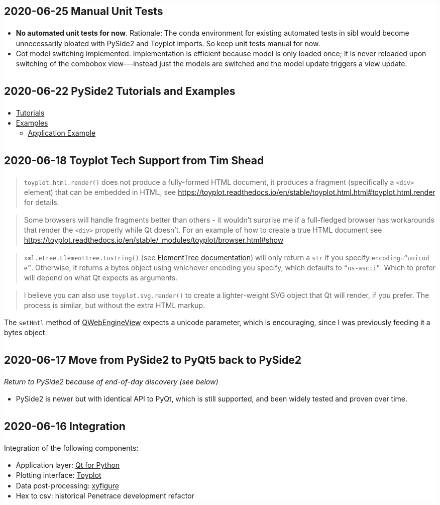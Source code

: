 ## 2020-06-25 Manual Unit Tests

* **No automated unit tests for now**.  Rationale:  The conda environment for existing automated tests in sibl would become unnecessarily bloated with PySide2 and Toyplot imports.  So keep unit tests manual for now.
* Got model switching implemented.  Implementation is efficient because model is only loaded once; it is never reloaded upon switching of the combobox view---instead just the models are switched and the model update triggers a view update.

## 2020-06-22 PySide2 Tutorials and Examples

* [Tutorials](https://doc.qt.io/qtforpython/tutorials/index.html)
* [Examples](https://doc.qt.io/qtforpython/examples/index.html)
  * [Application Example](https://doc.qt.io/qtforpython/overviews/qtwidgets-mainwindows-application-example.html)

## 2020-06-18 Toyplot Tech Support from Tim Shead

> `toyplot.html.render()` does not produce a fully-formed HTML document, it produces a fragment (specifically a `<div>` element) that can be embedded in HTML, see https://toyplot.readthedocs.io/en/stable/toyplot.html.html#toyplot.html.render for details.  

> Some browsers will handle fragments better than others - it wouldn’t surprise me if a full-fledged browser has workarounds that render the `<div>` properly while Qt doesn’t.  For an example of how to create a true HTML document see https://toyplot.readthedocs.io/en/stable/_modules/toyplot/browser.html#show

> `xml.etree.ElementTree.tostring()` (see [ElementTree documentation](https://docs.python.org/3/library/xml.etree.elementtree.html)) will only return a `str` if you specify `encoding=“unicode”`.  Otherwise, it returns a bytes object using whichever encoding you specify, which defaults to `“us-ascii”`.  Which to prefer will depend on what Qt expects as arguments.

> I believe you can also use `toyplot.svg.render()` to create a lighter-weight SVG object that Qt will render, if you prefer.  The process is similar, but without the extra HTML markup. 

The `setHmtl` method of [QWebEngineView](https://doc.qt.io/qtforpython/PySide2/QtWebEngineWidgets/QWebEngineView.html#PySide2.QtWebEngineWidgets.PySide2.QtWebEngineWidgets.QWebEngineView.setHtml) expects a unicode parameter, which is encouraging, since I was previously feeding it a bytes object.

## 2020-06-17 Move from PySide2 to PyQt5 back to PySide2

*Return to PySide2 because of end-of-day discovery (see below)*
* PySide2 is newer but with identical API to PyQt, which is still supported, and been widely tested and proven over time.

## 2020-06-16 Integration

Integration of the following components:

* Application layer: [Qt for Python](https://doc.qt.io/qtforpython/)
* Plotting interface: [Toyplot](https://toyplot.readthedocs.io/en/stable/index.html)
* Data post-processing: [xyfigure](https://github.com/sandialabs/sibl)
* Hex to csv: historical Penetrace development refactor
